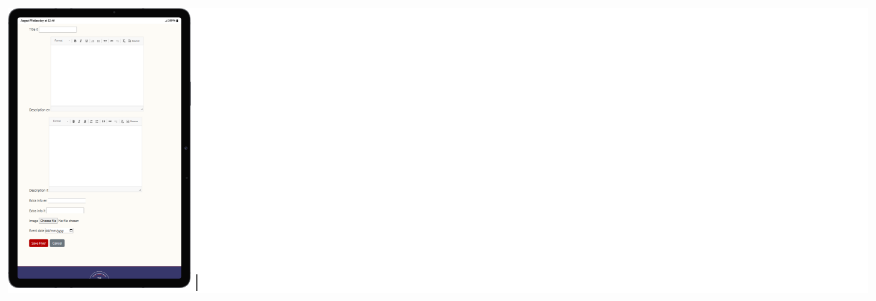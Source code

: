 <img src="readmefiles\devicetesting\staff\portal\flyers\flyer_form.html\Galaxy-Tab-S7-theenglishstudiocorvetto.com (4).png" height="280" style="object-fit:contain;"/> |